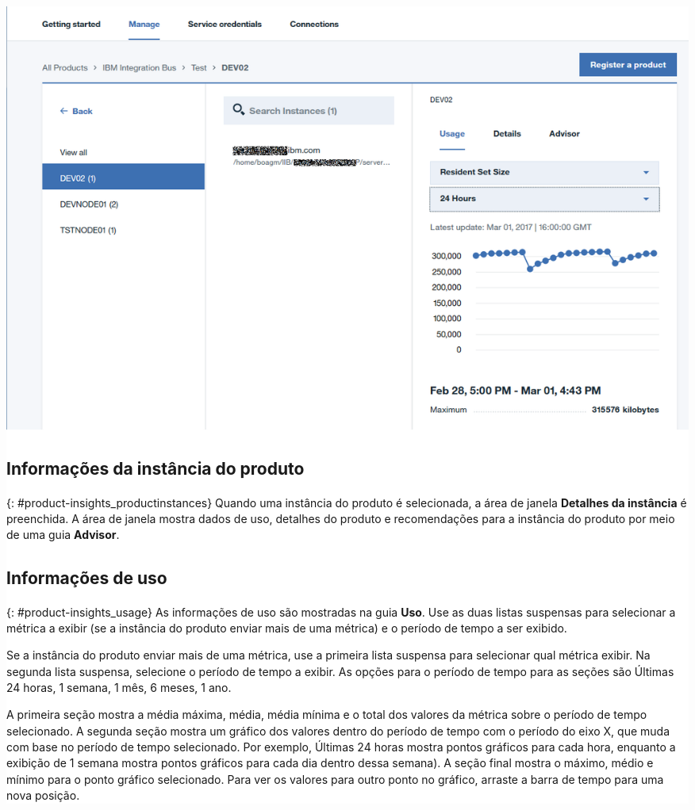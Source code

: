 ![Painel de serviço](images/products.png "Service dashboard") 



## Informações da instância do produto
{: #product-insights_productinstances}
Quando uma instância do produto é selecionada, a área de janela **Detalhes da instância** é preenchida. A área de janela mostra dados de uso, detalhes do produto e recomendações para a instância do produto por meio de uma guia **Advisor**.


## Informações de uso
{: #product-insights_usage}
As informações de uso são mostradas na guia **Uso**. Use as duas listas suspensas para selecionar a métrica a exibir (se a instância do produto enviar mais de uma métrica) e o período de tempo a ser exibido.

Se a instância do produto enviar mais de uma métrica, use a primeira lista suspensa para selecionar qual métrica exibir. Na segunda lista suspensa, selecione o período de tempo a exibir. As opções para o período de tempo para as seções são Últimas 24 horas, 1 semana, 1 mês, 6 meses, 1 ano.

A primeira seção mostra a média máxima, média, média mínima e o total dos valores da métrica sobre o período de tempo selecionado. A segunda seção mostra um gráfico dos valores dentro do período de tempo com o período do eixo X, que muda com base no período de tempo selecionado. Por exemplo, Últimas 24 horas mostra pontos gráficos para cada hora, enquanto a exibição de 1 semana mostra pontos gráficos para cada dia dentro dessa semana). A seção final mostra o máximo, médio e mínimo para o ponto gráfico selecionado. Para ver os valores para outro ponto no gráfico, arraste a barra de tempo para uma nova posição.
